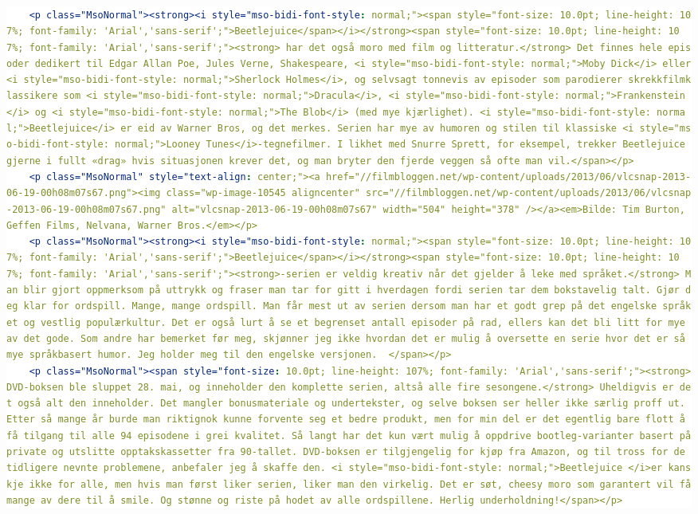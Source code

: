 ```yaml
    <p class="MsoNormal"><strong><i style="mso-bidi-font-style: normal;"><span style="font-size: 10.0pt; line-height: 107%; font-family: 'Arial','sans-serif';">Beetlejuice</span></i></strong><span style="font-size: 10.0pt; line-height: 107%; font-family: 'Arial','sans-serif';"><strong> har det også moro med film og litteratur.</strong> Det finnes hele episoder dedikert til Edgar Allan Poe, Jules Verne, Shakespeare, <i style="mso-bidi-font-style: normal;">Moby Dick</i> eller <i style="mso-bidi-font-style: normal;">Sherlock Holmes</i>, og selvsagt tonnevis av episoder som parodierer skrekkfilmklassikere som <i style="mso-bidi-font-style: normal;">Dracula</i>, <i style="mso-bidi-font-style: normal;">Frankenstein</i> og <i style="mso-bidi-font-style: normal;">The Blob</i> (med mye kjærlighet). <i style="mso-bidi-font-style: normal;">Beetlejuice</i> er eid av Warner Bros, og det merkes. Serien har mye av humoren og stilen til klassiske <i style="mso-bidi-font-style: normal;">Looney Tunes</i>-tegnefilmer. I likhet med Snurre Sprett, for eksempel, trekker Beetlejuice gjerne i fullt «drag» hvis situasjonen krever det, og man bryter den fjerde veggen så ofte man vil.</span></p>
    <p class="MsoNormal" style="text-align: center;"><a href="//filmbloggen.net/wp-content/uploads/2013/06/vlcsnap-2013-06-19-00h08m07s67.png"><img class="wp-image-10545 aligncenter" src="//filmbloggen.net/wp-content/uploads/2013/06/vlcsnap-2013-06-19-00h08m07s67.png" alt="vlcsnap-2013-06-19-00h08m07s67" width="504" height="378" /></a><em>Bilde: Tim Burton, Geffen Films, Nelvana, Warner Bros.</em></p>
    <p class="MsoNormal"><strong><i style="mso-bidi-font-style: normal;"><span style="font-size: 10.0pt; line-height: 107%; font-family: 'Arial','sans-serif';">Beetlejuice</span></i></strong><span style="font-size: 10.0pt; line-height: 107%; font-family: 'Arial','sans-serif';"><strong>-serien er veldig kreativ når det gjelder å leke med språket.</strong> Man blir gjort oppmerksom på uttrykk og fraser man tar for gitt i hverdagen fordi serien tar dem bokstavelig talt. Gjør deg klar for ordspill. Mange, mange ordspill. Man får mest ut av serien dersom man har et godt grep på det engelske språket og vestlig populærkultur. Det er også lurt å se et begrenset antall episoder på rad, ellers kan det bli litt for mye av det gode. Som andre har bemerket før meg, skjønner jeg ikke hvordan det er mulig å oversette en serie hvor det er så mye språkbasert humor. Jeg holder meg til den engelske versjonen.  </span></p>
    <p class="MsoNormal"><span style="font-size: 10.0pt; line-height: 107%; font-family: 'Arial','sans-serif';"><strong>DVD-boksen ble sluppet 28. mai, og inneholder den komplette serien, altså alle fire sesongene.</strong> Uheldigvis er det også alt den inneholder. Det mangler bonusmateriale og undertekster, og selve boksen ser heller ikke særlig proff ut. Etter så mange år burde man riktignok kunne forvente seg et bedre produkt, men for min del er det egentlig bare flott å få tilgang til alle 94 episodene i grei kvalitet. Så langt har det kun vært mulig å oppdrive bootleg-varianter basert på private og utslitte opptakskassetter fra 90-tallet. DVD-boksen er tilgjengelig for kjøp fra Amazon, og til tross for de tidligere nevnte problemene, anbefaler jeg å skaffe den. <i style="mso-bidi-font-style: normal;">Beetlejuice </i>er kanskje ikke for alle, men hvis man først liker serien, liker man den virkelig. Det er søt, cheesy moro som garantert vil få mange av dere til å smile. Og stønne og riste på hodet av alle ordspillene. Herlig underholdning!</span></p>
```